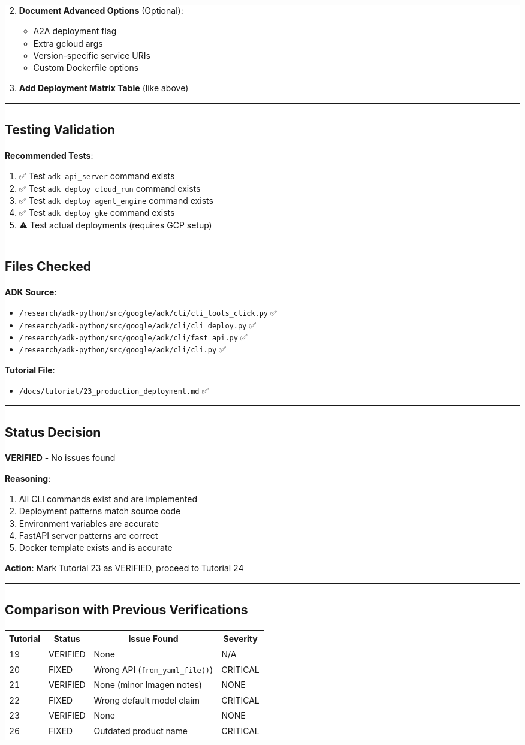 
2. **Document Advanced Options** (Optional):
   - A2A deployment flag
   - Extra gcloud args
   - Version-specific service URIs
   - Custom Dockerfile options

3. **Add Deployment Matrix Table** (like above)

---

## Testing Validation

**Recommended Tests**:
1. ✅ Test `adk api_server` command exists
2. ✅ Test `adk deploy cloud_run` command exists
3. ✅ Test `adk deploy agent_engine` command exists
4. ✅ Test `adk deploy gke` command exists
5. ⚠️ Test actual deployments (requires GCP setup)

---

## Files Checked

**ADK Source**:
- `/research/adk-python/src/google/adk/cli/cli_tools_click.py` ✅
- `/research/adk-python/src/google/adk/cli/cli_deploy.py` ✅
- `/research/adk-python/src/google/adk/cli/fast_api.py` ✅
- `/research/adk-python/src/google/adk/cli/cli.py` ✅

**Tutorial File**:
- `/docs/tutorial/23_production_deployment.md` ✅

---

## Status Decision

**VERIFIED** - No issues found

**Reasoning**:
1. All CLI commands exist and are implemented
2. Deployment patterns match source code
3. Environment variables are accurate
4. FastAPI server patterns are correct
5. Docker template exists and is accurate

**Action**: Mark Tutorial 23 as VERIFIED, proceed to Tutorial 24

---

## Comparison with Previous Verifications

| Tutorial | Status | Issue Found | Severity |
|----------|--------|-------------|----------|
| 19 | VERIFIED | None | N/A |
| 20 | FIXED | Wrong API (`from_yaml_file()`) | CRITICAL |
| 21 | VERIFIED | None (minor Imagen notes) | NONE |
| 22 | FIXED | Wrong default model claim | CRITICAL |
| 23 | VERIFIED | None | NONE |
| 26 | FIXED | Outdated product name | CRITICAL |
